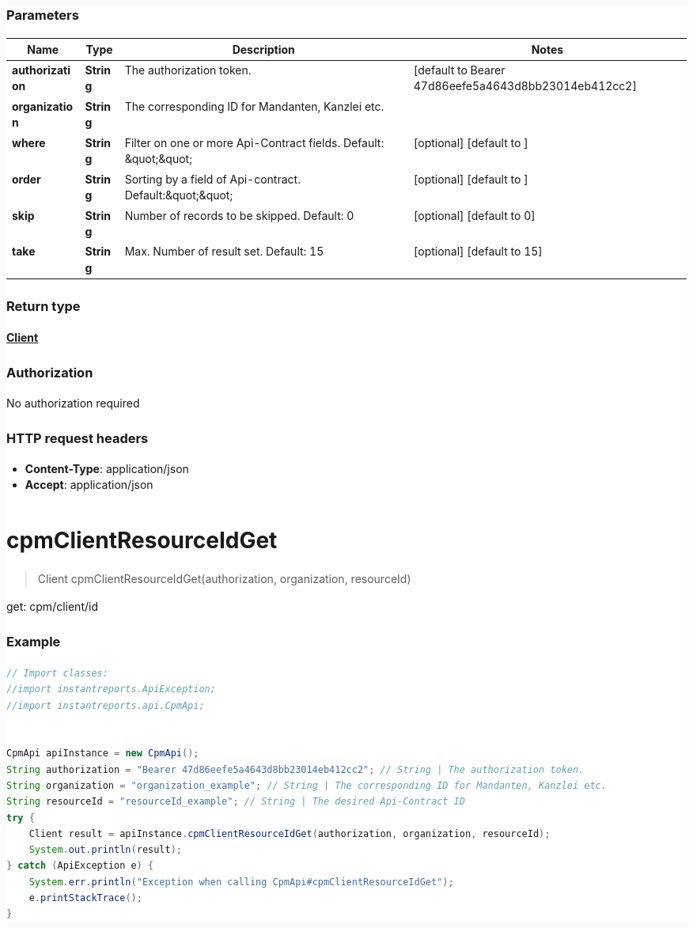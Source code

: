 ### Parameters

Name | Type | Description  | Notes
------------- | ------------- | ------------- | -------------
 **authorization** | **String**| The authorization token. | [default to Bearer 47d86eefe5a4643d8bb23014eb412cc2]
 **organization** | **String**| The corresponding ID for Mandanten, Kanzlei etc. |
 **where** | **String**| Filter on one or more Api-Contract fields. Default: \&quot;\&quot; | [optional] [default to ]
 **order** | **String**| Sorting by a field of Api-contract. Default:\&quot;\&quot; | [optional] [default to ]
 **skip** | **String**| Number of records to be skipped. Default: 0 | [optional] [default to 0]
 **take** | **String**| Max. Number of result set. Default: 15 | [optional] [default to 15]

### Return type

[**Client**](Client.md)

### Authorization

No authorization required

### HTTP request headers

 - **Content-Type**: application/json
 - **Accept**: application/json

<a name="cpmClientResourceIdGet"></a>
# **cpmClientResourceIdGet**
> Client cpmClientResourceIdGet(authorization, organization, resourceId)

get: cpm/client/id



### Example
```java
// Import classes:
//import instantreports.ApiException;
//import instantreports.api.CpmApi;


CpmApi apiInstance = new CpmApi();
String authorization = "Bearer 47d86eefe5a4643d8bb23014eb412cc2"; // String | The authorization token.
String organization = "organization_example"; // String | The corresponding ID for Mandanten, Kanzlei etc.
String resourceId = "resourceId_example"; // String | The desired Api-Contract ID
try {
    Client result = apiInstance.cpmClientResourceIdGet(authorization, organization, resourceId);
    System.out.println(result);
} catch (ApiException e) {
    System.err.println("Exception when calling CpmApi#cpmClientResourceIdGet");
    e.printStackTrace();
}
```
